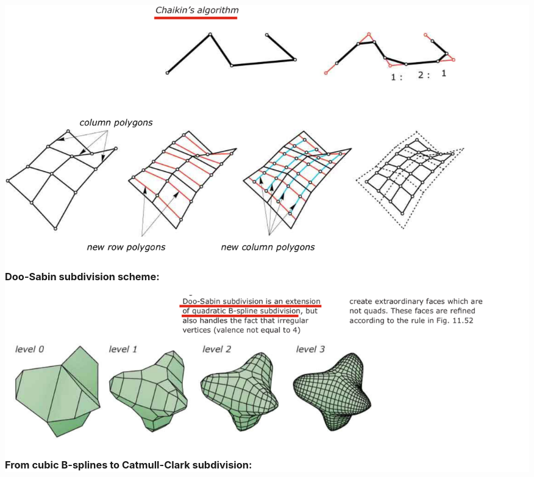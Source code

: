 <img src="/images/posts/AG/bspline subdivision.png" height="407" width="757">

### Doo-Sabin subdivision scheme:
<img src="/images/posts/AG/doo sabin subdivision.png" height="240" width="800">

### From cubic B-splines to Catmull-Clark subdivision: